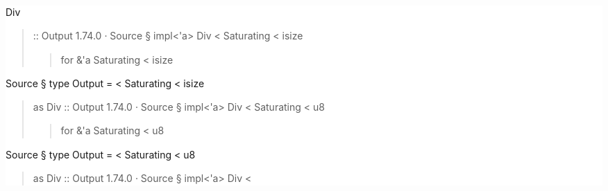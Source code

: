 Div
>::
Output
1.74.0
·
Source
§
impl<'a>
Div
<
Saturating
<
isize
>> for &'a
Saturating
<
isize
>
Source
§
type
Output
= <
Saturating
<
isize
> as
Div
>::
Output
1.74.0
·
Source
§
impl<'a>
Div
<
Saturating
<
u8
>> for &'a
Saturating
<
u8
>
Source
§
type
Output
= <
Saturating
<
u8
> as
Div
>::
Output
1.74.0
·
Source
§
impl<'a>
Div
<